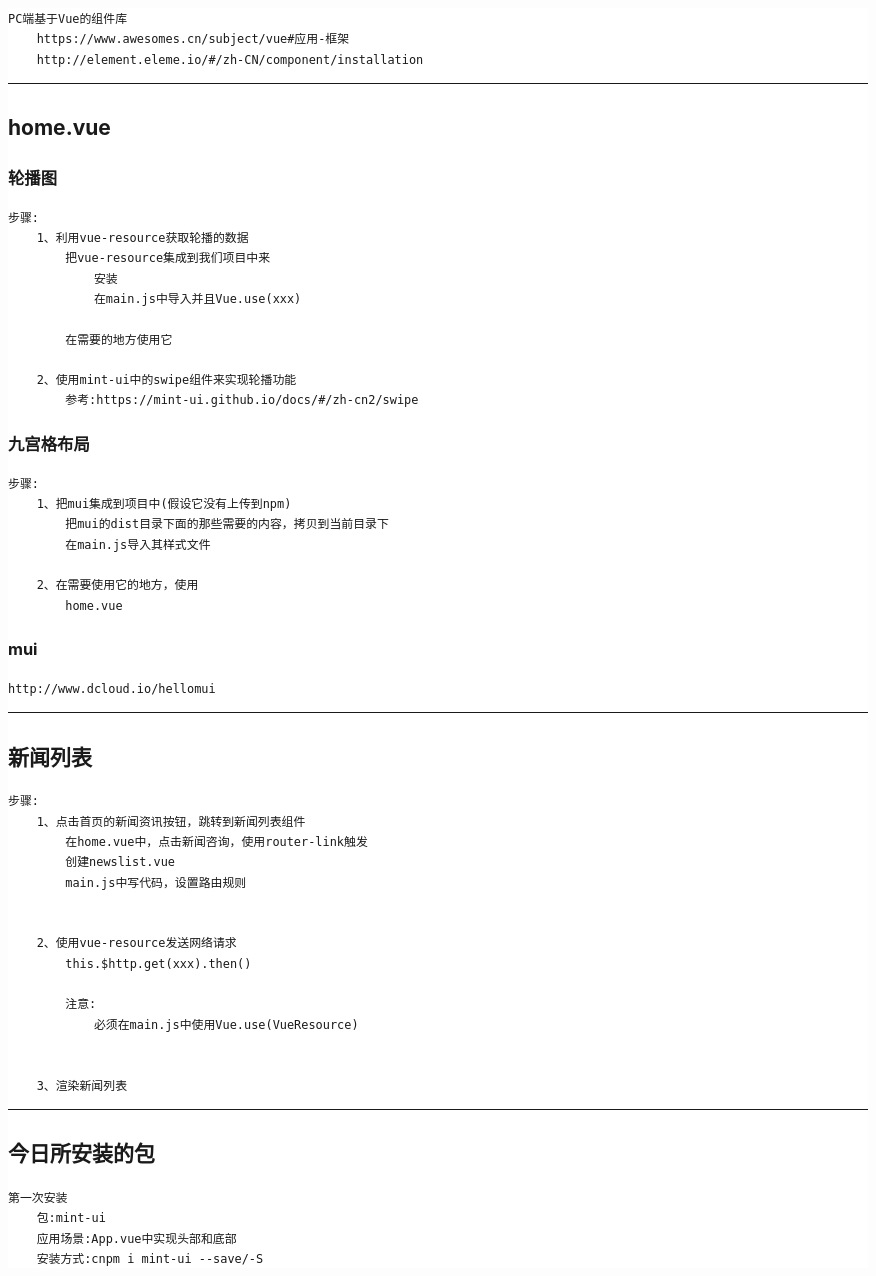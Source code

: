 	PC端基于Vue的组件库
		https://www.awesomes.cn/subject/vue#应用-框架
		http://element.eleme.io/#/zh-CN/component/installation

------------------

## home.vue

### 轮播图
	步骤:
		1、利用vue-resource获取轮播的数据
			把vue-resource集成到我们项目中来
				安装
				在main.js中导入并且Vue.use(xxx)
				
			在需要的地方使用它
		
		2、使用mint-ui中的swipe组件来实现轮播功能
			参考:https://mint-ui.github.io/docs/#/zh-cn2/swipe

### 九宫格布局
	步骤:
		1、把mui集成到项目中(假设它没有上传到npm)
			把mui的dist目录下面的那些需要的内容，拷贝到当前目录下
			在main.js导入其样式文件
			
		2、在需要使用它的地方，使用
			home.vue

### mui
	http://www.dcloud.io/hellomui
------------------

## 新闻列表
	步骤:
		1、点击首页的新闻资讯按钮，跳转到新闻列表组件
			在home.vue中，点击新闻咨询，使用router-link触发
			创建newslist.vue
			main.js中写代码，设置路由规则


		2、使用vue-resource发送网络请求
			this.$http.get(xxx).then()
			
			注意:
				必须在main.js中使用Vue.use(VueResource)


		3、渲染新闻列表
-----------------

## 今日所安装的包
	第一次安装
		包:mint-ui
		应用场景:App.vue中实现头部和底部
		安装方式:cnpm i mint-ui --save/-S
